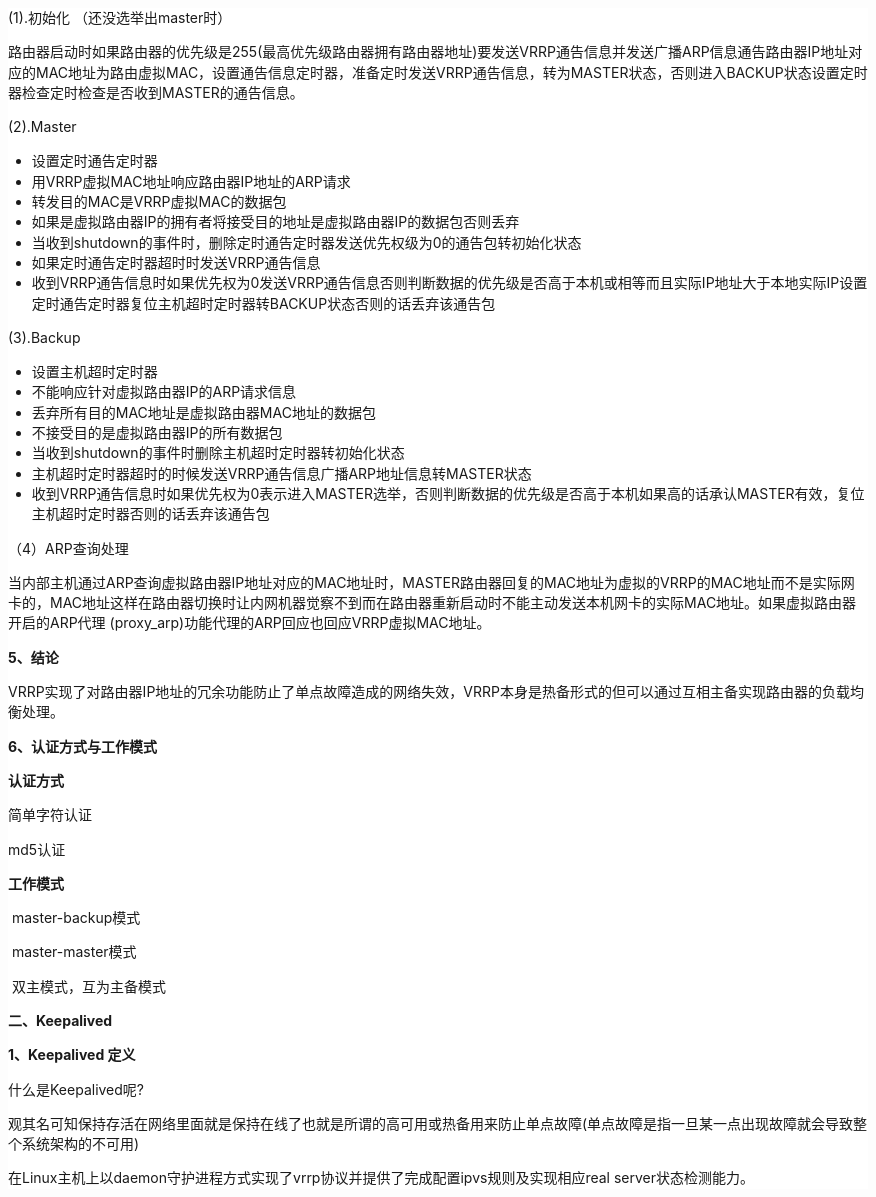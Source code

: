 (1).初始化 （还没选举出master时）   

​     路由器启动时如果路由器的优先级是255(最高优先级路由器拥有路由器地址)要发送VRRP通告信息并发送广播ARP信息通告路由器IP地址对应的MAC地址为路由虚拟MAC，设置通告信息定时器，准备定时发送VRRP通告信息，转为MASTER状态，否则进入BACKUP状态设置定时器检查定时检查是否收到MASTER的通告信息。

(2).Master

- 设置定时通告定时器
- 用VRRP虚拟MAC地址响应路由器IP地址的ARP请求
- 转发目的MAC是VRRP虚拟MAC的数据包
- 如果是虚拟路由器IP的拥有者将接受目的地址是虚拟路由器IP的数据包否则丢弃
- 当收到shutdown的事件时，删除定时通告定时器发送优先权级为0的通告包转初始化状态
- 如果定时通告定时器超时时发送VRRP通告信息
- 收到VRRP通告信息时如果优先权为0发送VRRP通告信息否则判断数据的优先级是否高于本机或相等而且实际IP地址大于本地实际IP设置定时通告定时器复位主机超时定时器转BACKUP状态否则的话丢弃该通告包

(3).Backup

- 设置主机超时定时器
- 不能响应针对虚拟路由器IP的ARP请求信息
- 丢弃所有目的MAC地址是虚拟路由器MAC地址的数据包
- 不接受目的是虚拟路由器IP的所有数据包
- 当收到shutdown的事件时删除主机超时定时器转初始化状态
- 主机超时定时器超时的时候发送VRRP通告信息广播ARP地址信息转MASTER状态
- 收到VRRP通告信息时如果优先权为0表示进入MASTER选举，否则判断数据的优先级是否高于本机如果高的话承认MASTER有效，复位主机超时定时器否则的话丢弃该通告包

（4）ARP查询处理

​       当内部主机通过ARP查询虚拟路由器IP地址对应的MAC地址时，MASTER路由器回复的MAC地址为虚拟的VRRP的MAC地址而不是实际网卡的，MAC地址这样在路由器切换时让内网机器觉察不到而在路由器重新启动时不能主动发送本机网卡的实际MAC地址。如果虚拟路由器开启的ARP代理 (proxy_arp)功能代理的ARP回应也回应VRRP虚拟MAC地址。

**5、结论**

​       VRRP实现了对路由器IP地址的冗余功能防止了单点故障造成的网络失效，VRRP本身是热备形式的但可以通过互相主备实现路由器的负载均衡处理。

**6、认证方式与工作模式**

**认证方式**

   简单字符认证

   md5认证

**工作模式**

​    master-backup模式

​    master-master模式

​         双主模式，互为主备模式

**二、Keepalived**

**1、Keepalived 定义**

什么是Keepalived呢?

​       观其名可知保持存活在网络里面就是保持在线了也就是所谓的高可用或热备用来防止单点故障(单点故障是指一旦某一点出现故障就会导致整个系统架构的不可用)

在Linux主机上以daemon守护进程方式实现了vrrp协议并提供了完成配置ipvs规则及实现相应real server状态检测能力。
